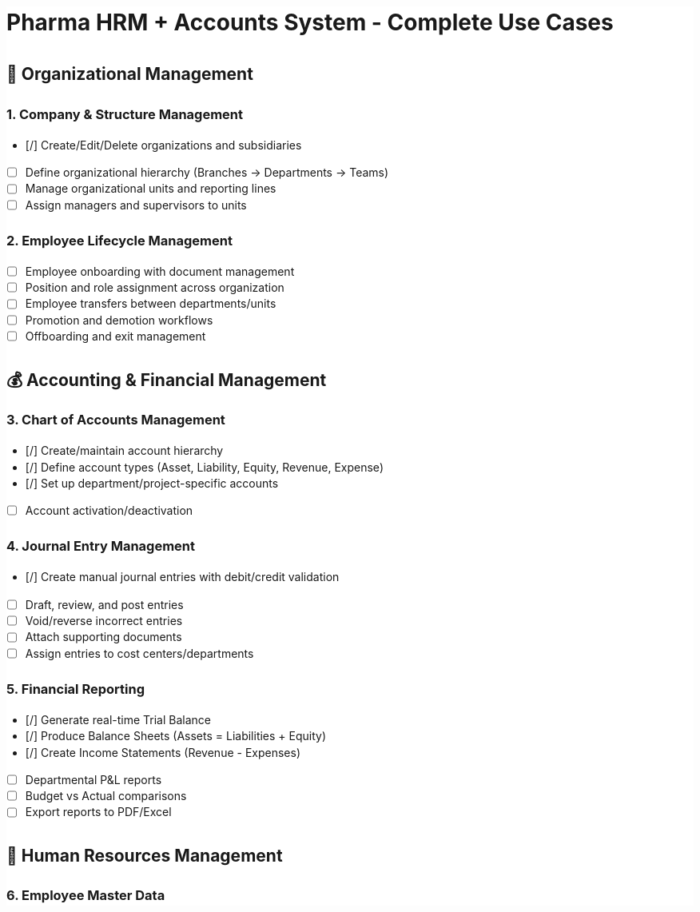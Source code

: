 # Pharma HRM + Accounts System - Complete Use Cases

## 🏢 **Organizational Management**

### 1. **Company & Structure Management**

-   [/] Create/Edit/Delete organizations and subsidiaries
-   [ ] Define organizational hierarchy (Branches → Departments → Teams)
-   [ ] Manage organizational units and reporting lines
-   [ ] Assign managers and supervisors to units

### 2. **Employee Lifecycle Management**

-   [ ] Employee onboarding with document management
-   [ ] Position and role assignment across organization
-   [ ] Employee transfers between departments/units
-   [ ] Promotion and demotion workflows
-   [ ] Offboarding and exit management

## 💰 **Accounting & Financial Management**

### 3. **Chart of Accounts Management**

-   [/] Create/maintain account hierarchy
-   [/] Define account types (Asset, Liability, Equity, Revenue, Expense)
-   [/] Set up department/project-specific accounts
-   [ ] Account activation/deactivation

### 4. **Journal Entry Management**

-   [/] Create manual journal entries with debit/credit validation
-   [ ] Draft, review, and post entries
-   [ ] Void/reverse incorrect entries
-   [ ] Attach supporting documents
-   [ ] Assign entries to cost centers/departments

### 5. **Financial Reporting**

-   [/] Generate real-time Trial Balance
-   [/] Produce Balance Sheets (Assets = Liabilities + Equity)
-   [/] Create Income Statements (Revenue - Expenses)
-   [ ] Departmental P&L reports
-   [ ] Budget vs Actual comparisons
-   [ ] Export reports to PDF/Excel

## 👥 **Human Resources Management**

### 6. **Employee Master Data**

